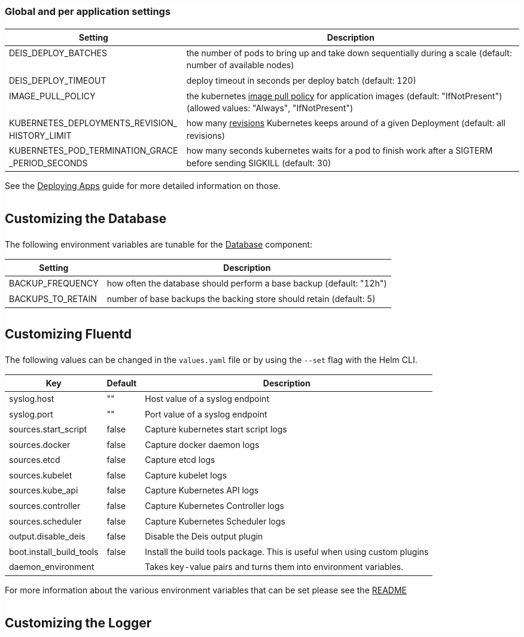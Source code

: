 ### Global and per application settings

Setting                                         | Description
----------------------------------------------- | ---------------------------------
DEIS_DEPLOY_BATCHES                             | the number of pods to bring up and take down sequentially during a scale (default: number of available nodes)
DEIS_DEPLOY_TIMEOUT                             | deploy timeout in seconds per deploy batch (default: 120)
IMAGE_PULL_POLICY                               | the kubernetes [image pull policy][pull-policy] for application images (default: "IfNotPresent") (allowed values: "Always", "IfNotPresent")
KUBERNETES_DEPLOYMENTS_REVISION_HISTORY_LIMIT   | how many [revisions][kubernetes-deployment-revision] Kubernetes keeps around of a given Deployment (default: all revisions)
KUBERNETES_POD_TERMINATION_GRACE_PERIOD_SECONDS | how many seconds kubernetes waits for a pod to finish work after a SIGTERM before sending SIGKILL (default: 30)

See the [Deploying Apps][] guide for more detailed information on those.

## Customizing the Database

The following environment variables are tunable for the [Database][] component:

Setting           | Description
----------------- | ---------------------------------
BACKUP_FREQUENCY  | how often the database should perform a base backup (default: "12h")
BACKUPS_TO_RETAIN | number of base backups the backing store should retain (default: 5)

## Customizing Fluentd

The following values can be changed in the `values.yaml` file or by using the `--set` flag with the Helm CLI. 

Key               | Default | Description
------------------| --------| ---------------------------------
syslog.host | "" | Host value of a syslog endpoint
syslog.port | "" | Port value of a syslog endpoint
sources.start_script | false | Capture kubernetes start script logs
sources.docker | false | Capture docker daemon logs
sources.etcd | false | Capture etcd logs
sources.kubelet | false | Capture kubelet logs
sources.kube_api | false | Capture Kubernetes API logs
sources.controller | false | Capture Kubernetes Controller logs
sources.scheduler | false | Capture Kubernetes Scheduler logs
output.disable_deis | false | Disable the Deis output plugin
boot.install_build_tools | false | Install the build tools package. This is useful when using custom plugins
daemon_environment | | Takes key-value pairs and turns them into environment variables.

For more information about the various environment variables that can be set please see the [README](https://github.com/deis/fluentd/blob/master/README.md)

## Customizing the Logger


[Deploying Apps]: ../applications/deploying-apps.md
[builder]: ../understanding-workflow/components.md#builder
[controller]: ../understanding-workflow/components.md#controller
[database]: ../understanding-workflow/components.md#database
[deploy hooks]: deploy-hooks.md#http-post-hook
[Deployments]: http://kubernetes.io/docs/user-guide/deployments/
[downward-api]: http://kubernetes.io/docs/user-guide/downward-api/
[gunicorn]: http://gunicorn.org/
[kubernetes-deployment-revision]: http://kubernetes.io/docs/user-guide/deployments/#revision-history-limit
[logger]: ../understanding-workflow/components.md#logger-fluentd-logger
[monitor]: ../understanding-workflow/components.md#monitor
[pull-policy]: http://kubernetes.io/docs/user-guide/images/
[registry]: ../understanding-workflow/components.md#registry
[ReplicationControllers]: http://kubernetes.io/docs/user-guide/replication-controller/
[router]: ../understanding-workflow/components.md#router
[workflow manager]: ../understanding-workflow/components.md#workflow-manager